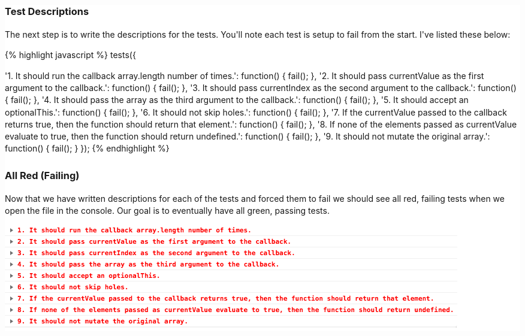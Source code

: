 
### Test Descriptions

The next step is to write the descriptions for the tests. You'll note each test is setup to fail from the start. I've listed these below:

{% highlight javascript %}
  tests({

  '1. It should run the callback array.length number of times.': function() {
    fail();
  },
  '2. It should pass currentValue as the first argument to the callback.': function() {
    fail();
  },
  '3. It should pass currentIndex as the second argument to the callback.': function() {
    fail();
  },
  '4. It should pass the array as the third argument to the callback.': function() {
    fail();
  },
  '5. It should accept an optionalThis.': function() {
    fail();
  },
  '6. It should not skip holes.': function() {
    fail();
  },
  '7. If the currentValue passed to the callback returns true, then the function should return that element.': function() {
    fail();
  },
  '8. If none of the elements passed as currentValue evaluate to true, then the function should return undefined.': function() {
    fail();
  },
  '9. It should not mutate the original array.': function() {
    fail();
  }
  });
{% endhighlight %}

### All Red (Failing)

Now that we have written descriptions for each of the tests and forced them to fail we should see all red, failing tests when we open the file in the console. Our goal is to eventually have all green, passing tests.

![All Failing Tests](/images/all-failing-tests.png)
